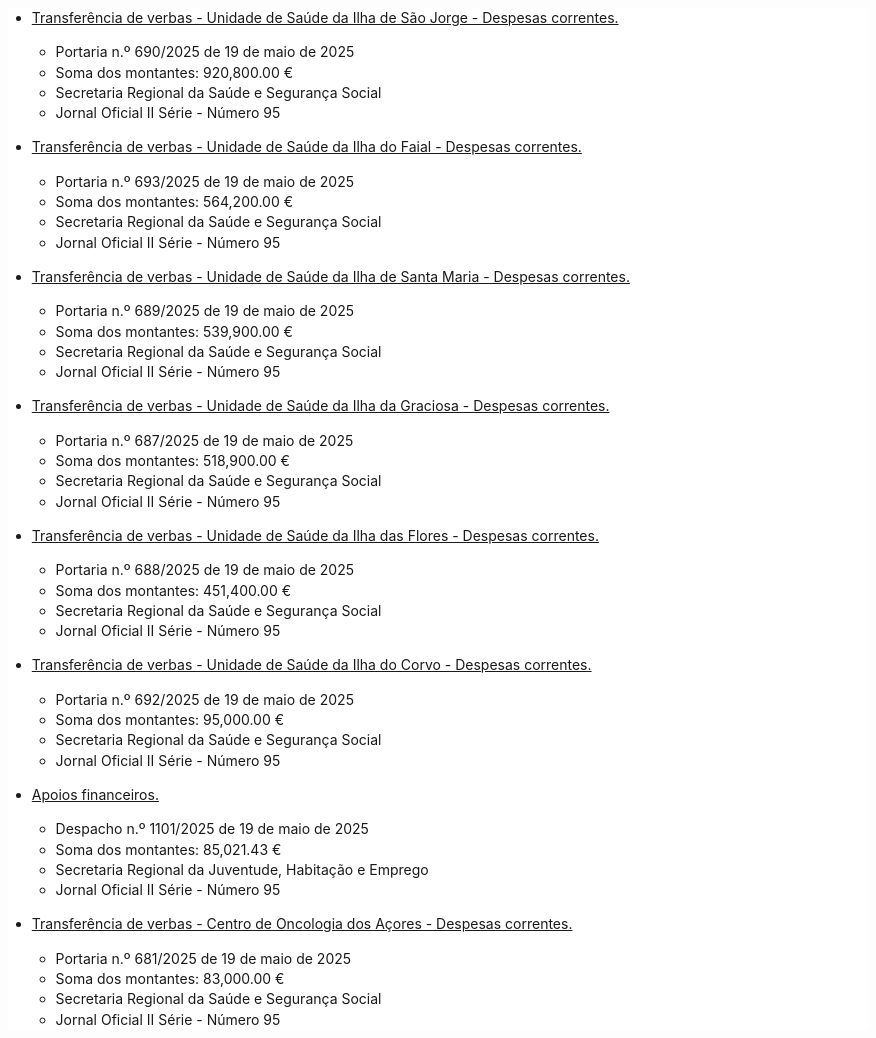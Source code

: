 * [Transferência de verbas - Unidade de Saúde da Ilha de São Jorge - Despesas correntes.](https://jo.azores.gov.pt/#/ato/0dfc0937-0c0a-4fa2-8cd5-215ab90a7fae)
  * Portaria n.º 690/2025 de 19 de maio de 2025
  * Soma dos montantes: 920,800.00 €
  * Secretaria Regional da Saúde e Segurança Social
  * Jornal Oficial II Série - Número 95

* [Transferência de verbas - Unidade de Saúde da Ilha do Faial - Despesas correntes.](https://jo.azores.gov.pt/#/ato/8a5b8b02-f95a-48da-a580-9128641c85bd)
  * Portaria n.º 693/2025 de 19 de maio de 2025
  * Soma dos montantes: 564,200.00 €
  * Secretaria Regional da Saúde e Segurança Social
  * Jornal Oficial II Série - Número 95

* [Transferência de verbas - Unidade de Saúde da Ilha de Santa Maria - Despesas correntes.](https://jo.azores.gov.pt/#/ato/e7f965f7-7eb3-494a-b7ec-4c3662bf86dc)
  * Portaria n.º 689/2025 de 19 de maio de 2025
  * Soma dos montantes: 539,900.00 €
  * Secretaria Regional da Saúde e Segurança Social
  * Jornal Oficial II Série - Número 95

* [Transferência de verbas - Unidade de Saúde da Ilha da Graciosa - Despesas correntes.](https://jo.azores.gov.pt/#/ato/4a90caa9-e7f7-4cdd-9cac-aa62a846ab46)
  * Portaria n.º 687/2025 de 19 de maio de 2025
  * Soma dos montantes: 518,900.00 €
  * Secretaria Regional da Saúde e Segurança Social
  * Jornal Oficial II Série - Número 95

* [Transferência de verbas - Unidade de Saúde da Ilha das Flores - Despesas correntes.](https://jo.azores.gov.pt/#/ato/e197ff79-e664-4843-b9b7-5061996b418e)
  * Portaria n.º 688/2025 de 19 de maio de 2025
  * Soma dos montantes: 451,400.00 €
  * Secretaria Regional da Saúde e Segurança Social
  * Jornal Oficial II Série - Número 95

* [Transferência de verbas - Unidade de Saúde da Ilha do Corvo - Despesas correntes.](https://jo.azores.gov.pt/#/ato/0e110477-3ea2-4356-8d68-fb8cca07a208)
  * Portaria n.º 692/2025 de 19 de maio de 2025
  * Soma dos montantes: 95,000.00 €
  * Secretaria Regional da Saúde e Segurança Social
  * Jornal Oficial II Série - Número 95

* [Apoios financeiros.](https://jo.azores.gov.pt/#/ato/f2e6c8fd-5056-4d18-91d4-1e80e8645e55)
  * Despacho n.º 1101/2025 de 19 de maio de 2025
  * Soma dos montantes: 85,021.43 €
  * Secretaria Regional da Juventude, Habitação e Emprego
  * Jornal Oficial II Série - Número 95

* [Transferência de verbas - Centro de Oncologia dos Açores - Despesas correntes.](https://jo.azores.gov.pt/#/ato/9a5aaff3-4014-4d4b-88c0-0c9d99df5ac4)
  * Portaria n.º 681/2025 de 19 de maio de 2025
  * Soma dos montantes: 83,000.00 €
  * Secretaria Regional da Saúde e Segurança Social
  * Jornal Oficial II Série - Número 95
